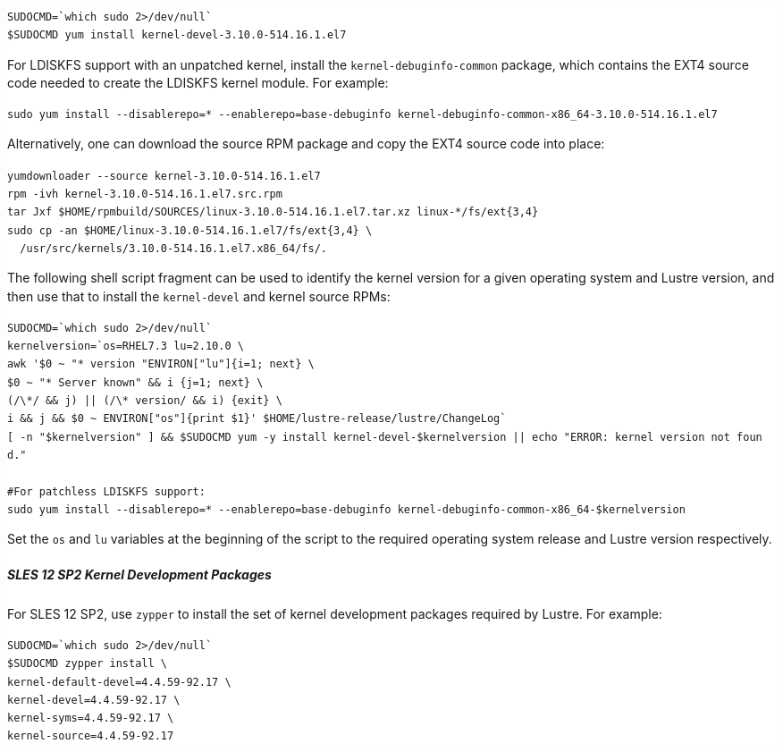 ```
SUDOCMD=`which sudo 2>/dev/null`
$SUDOCMD yum install kernel-devel-3.10.0-514.16.1.el7
```

For LDISKFS support with an unpatched kernel, install the `kernel-debuginfo-common` package, which contains the EXT4 source code needed to create the LDISKFS kernel module. For example:

```
sudo yum install --disablerepo=* --enablerepo=base-debuginfo kernel-debuginfo-common-x86_64-3.10.0-514.16.1.el7
```

Alternatively, one can download the source RPM package and copy the EXT4 source code into place:

```
yumdownloader --source kernel-3.10.0-514.16.1.el7
rpm -ivh kernel-3.10.0-514.16.1.el7.src.rpm
tar Jxf $HOME/rpmbuild/SOURCES/linux-3.10.0-514.16.1.el7.tar.xz linux-*/fs/ext{3,4}
sudo cp -an $HOME/linux-3.10.0-514.16.1.el7/fs/ext{3,4} \
  /usr/src/kernels/3.10.0-514.16.1.el7.x86_64/fs/.
```

The following shell script fragment can be used to identify the kernel version for a given operating system and Lustre version, and then use that to install the `kernel-devel` and kernel source RPMs:

```
SUDOCMD=`which sudo 2>/dev/null`
kernelversion=`os=RHEL7.3 lu=2.10.0 \
awk '$0 ~ "* version "ENVIRON["lu"]{i=1; next} \
$0 ~ "* Server known" && i {j=1; next} \
(/\*/ && j) || (/\* version/ && i) {exit} \
i && j && $0 ~ ENVIRON["os"]{print $1}' $HOME/lustre-release/lustre/ChangeLog`
[ -n "$kernelversion" ] && $SUDOCMD yum -y install kernel-devel-$kernelversion || echo "ERROR: kernel version not found."

#For patchless LDISKFS support:
sudo yum install --disablerepo=* --enablerepo=base-debuginfo kernel-debuginfo-common-x86_64-$kernelversion
```

Set the `os` and `lu` variables at the beginning of the script to the required operating system release and Lustre version respectively.

##### SLES 12 SP2 Kernel Development Packages

For SLES 12 SP2, use `zypper` to install the set of kernel development packages required by Lustre. For example:

```
SUDOCMD=`which sudo 2>/dev/null`
$SUDOCMD zypper install \
kernel-default-devel=4.4.59-92.17 \
kernel-devel=4.4.59-92.17 \
kernel-syms=4.4.59-92.17 \
kernel-source=4.4.59-92.17 
```
